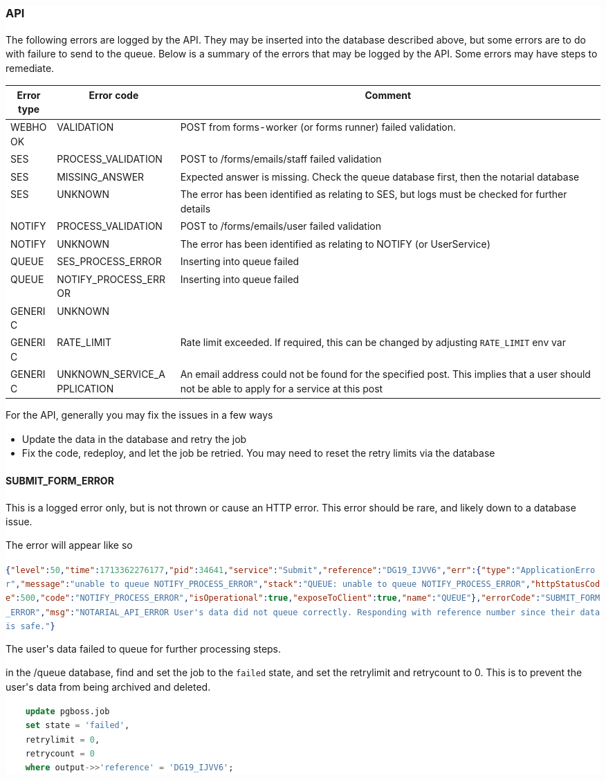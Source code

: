 ### API
The following errors are logged by the API. They may be inserted into the database described above, but some errors are to do with failure to send to the queue.
Below is a summary of the errors that may be logged by the API. Some errors may have steps to remediate.


| Error type | Error code                  | Comment                                                                                                                                     |
|------------|-----------------------------|---------------------------------------------------------------------------------------------------------------------------------------------|
| WEBHOOK    | VALIDATION                  | POST from forms-worker (or forms runner) failed validation.                                                                                 |
| SES        | PROCESS_VALIDATION          | POST to /forms/emails/staff failed validation                                                                                               |
| SES        | MISSING_ANSWER              | Expected answer is missing. Check the queue database first, then the notarial database                                                      |
| SES        | UNKNOWN                     | The error has been identified as relating to SES, but logs must be checked for further details                                              |
| NOTIFY     | PROCESS_VALIDATION          | POST to /forms/emails/user failed validation                                                                                                |
| NOTIFY     | UNKNOWN                     | The error has been identified as relating to NOTIFY (or UserService)                                                                        |
| QUEUE      | SES_PROCESS_ERROR           | Inserting into queue failed                                                                                                                 |
| QUEUE      | NOTIFY_PROCESS_ERROR        | Inserting into queue failed                                                                                                                 |
| GENERIC    | UNKNOWN                     |                                                                                                                                             |
| GENERIC    | RATE_LIMIT                  | Rate limit exceeded. If required, this can be changed by adjusting `RATE_LIMIT` env var                                                     |
| GENERIC    | UNKNOWN_SERVICE_APPLICATION | An email address could not be found for the specified post. This implies that a user should not be able to apply for a service at this post |


For the API, generally you may fix the issues in a few ways
- Update the data in the database and retry the job
- Fix the code, redeploy, and let the job be retried. You may need to reset the retry limits via the database

#### SUBMIT_FORM_ERROR
This is a logged error only, but is not thrown or cause an HTTP error. This error should be rare, and likely down to a database issue.

The error will appear like so

```json
{"level":50,"time":1713362276177,"pid":34641,"service":"Submit","reference":"DG19_IJVV6","err":{"type":"ApplicationError","message":"unable to queue NOTIFY_PROCESS_ERROR","stack":"QUEUE: unable to queue NOTIFY_PROCESS_ERROR","httpStatusCode":500,"code":"NOTIFY_PROCESS_ERROR","isOperational":true,"exposeToClient":true,"name":"QUEUE"},"errorCode":"SUBMIT_FORM_ERROR","msg":"NOTARIAL_API_ERROR User's data did not queue correctly. Responding with reference number since their data is safe."}
```

The user's data failed to queue for further processing steps. 

in the /queue database, find and set the job to the `failed` state, and set the retrylimit and retrycount to 0. This is to prevent the user's data from being archived and deleted.
```sql
    update pgboss.job
    set state = 'failed',
    retrylimit = 0,
    retrycount = 0
    where output->>'reference' = 'DG19_IJVV6';
```
